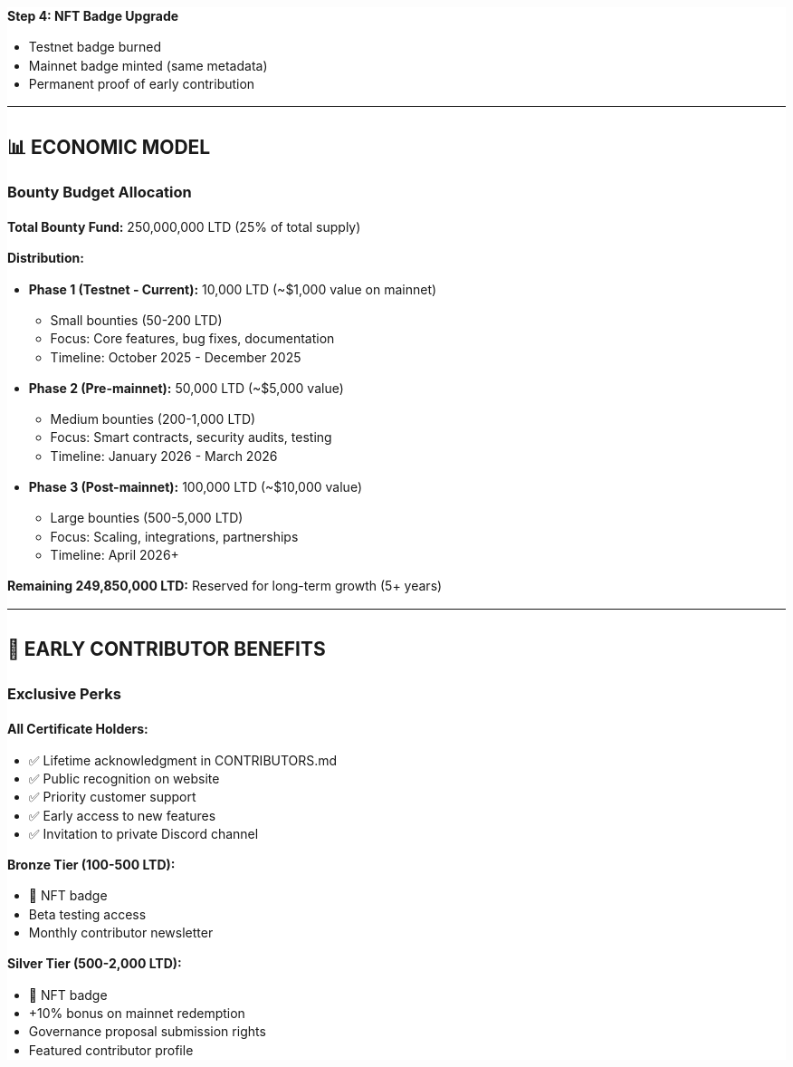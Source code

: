 **Step 4: NFT Badge Upgrade**
- Testnet badge burned
- Mainnet badge minted (same metadata)
- Permanent proof of early contribution

---

## 📊 ECONOMIC MODEL

### Bounty Budget Allocation

**Total Bounty Fund:** 250,000,000 LTD (25% of total supply)

**Distribution:**
- **Phase 1 (Testnet - Current):** 10,000 LTD (~$1,000 value on mainnet)
  - Small bounties (50-200 LTD)
  - Focus: Core features, bug fixes, documentation
  - Timeline: October 2025 - December 2025

- **Phase 2 (Pre-mainnet):** 50,000 LTD (~$5,000 value)
  - Medium bounties (200-1,000 LTD)
  - Focus: Smart contracts, security audits, testing
  - Timeline: January 2026 - March 2026

- **Phase 3 (Post-mainnet):** 100,000 LTD (~$10,000 value)
  - Large bounties (500-5,000 LTD)
  - Focus: Scaling, integrations, partnerships
  - Timeline: April 2026+

**Remaining 249,850,000 LTD:** Reserved for long-term growth (5+ years)

---

## 🎯 EARLY CONTRIBUTOR BENEFITS

### Exclusive Perks

**All Certificate Holders:**
- ✅ Lifetime acknowledgment in CONTRIBUTORS.md
- ✅ Public recognition on website
- ✅ Priority customer support
- ✅ Early access to new features
- ✅ Invitation to private Discord channel

**Bronze Tier (100-500 LTD):**
- 🥉 NFT badge
- Beta testing access
- Monthly contributor newsletter

**Silver Tier (500-2,000 LTD):**
- 🥈 NFT badge
- +10% bonus on mainnet redemption
- Governance proposal submission rights
- Featured contributor profile
